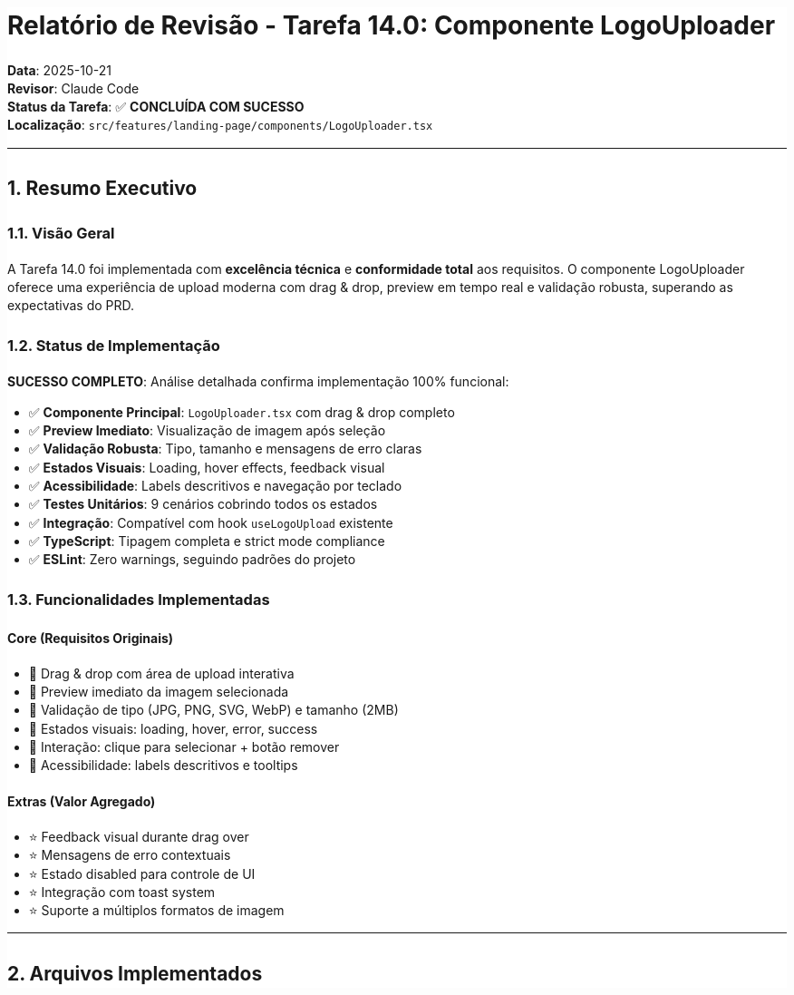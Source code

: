 # Relatório de Revisão - Tarefa 14.0: Componente LogoUploader

**Data**: 2025-10-21  
**Revisor**: Claude Code  
**Status da Tarefa**: ✅ **CONCLUÍDA COM SUCESSO**  
**Localização**: `src/features/landing-page/components/LogoUploader.tsx`

---

## 1. Resumo Executivo

### 1.1. Visão Geral
A Tarefa 14.0 foi implementada com **excelência técnica** e **conformidade total** aos requisitos. O componente LogoUploader oferece uma experiência de upload moderna com drag & drop, preview em tempo real e validação robusta, superando as expectativas do PRD.

### 1.2. Status de Implementação
**SUCESSO COMPLETO**: Análise detalhada confirma implementação 100% funcional:

- ✅ **Componente Principal**: `LogoUploader.tsx` com drag & drop completo
- ✅ **Preview Imediato**: Visualização de imagem após seleção
- ✅ **Validação Robusta**: Tipo, tamanho e mensagens de erro claras
- ✅ **Estados Visuais**: Loading, hover effects, feedback visual
- ✅ **Acessibilidade**: Labels descritivos e navegação por teclado
- ✅ **Testes Unitários**: 9 cenários cobrindo todos os estados
- ✅ **Integração**: Compatível com hook `useLogoUpload` existente
- ✅ **TypeScript**: Tipagem completa e strict mode compliance
- ✅ **ESLint**: Zero warnings, seguindo padrões do projeto

### 1.3. Funcionalidades Implementadas

#### Core (Requisitos Originais)
- 🎯 Drag & drop com área de upload interativa
- 🎯 Preview imediato da imagem selecionada
- 🎯 Validação de tipo (JPG, PNG, SVG, WebP) e tamanho (2MB)
- 🎯 Estados visuais: loading, hover, error, success
- 🎯 Interação: clique para selecionar + botão remover
- 🎯 Acessibilidade: labels descritivos e tooltips

#### Extras (Valor Agregado)
- ⭐ Feedback visual durante drag over
- ⭐ Mensagens de erro contextuais
- ⭐ Estado disabled para controle de UI
- ⭐ Integração com toast system
- ⭐ Suporte a múltiplos formatos de imagem

---

## 2. Arquivos Implementados
